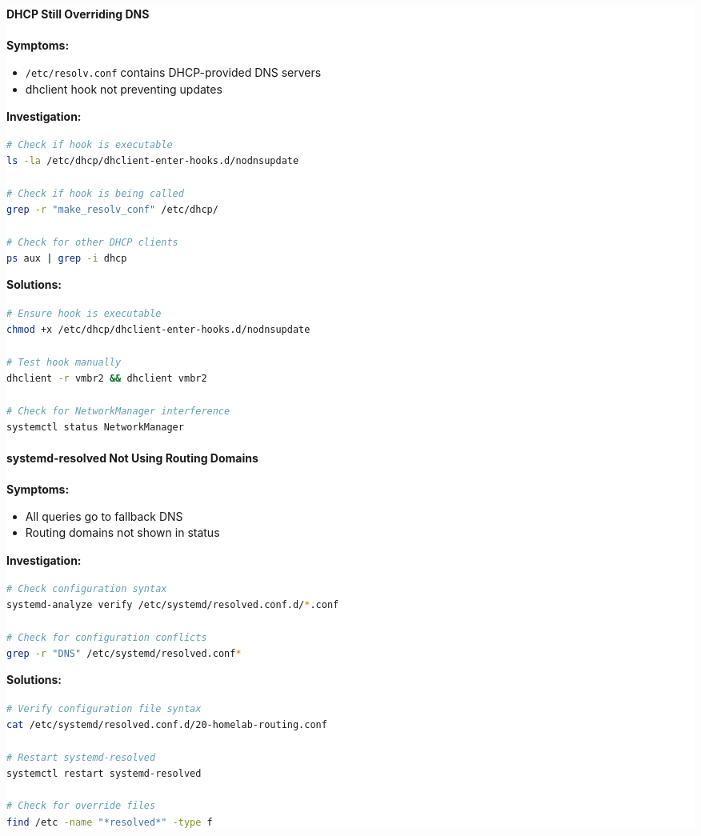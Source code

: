#### DHCP Still Overriding DNS

**Symptoms:**
- `/etc/resolv.conf` contains DHCP-provided DNS servers
- dhclient hook not preventing updates

**Investigation:**
```bash
# Check if hook is executable
ls -la /etc/dhcp/dhclient-enter-hooks.d/nodnsupdate

# Check if hook is being called
grep -r "make_resolv_conf" /etc/dhcp/

# Check for other DHCP clients
ps aux | grep -i dhcp
```

**Solutions:**
```bash
# Ensure hook is executable
chmod +x /etc/dhcp/dhclient-enter-hooks.d/nodnsupdate

# Test hook manually
dhclient -r vmbr2 && dhclient vmbr2

# Check for NetworkManager interference
systemctl status NetworkManager
```

#### systemd-resolved Not Using Routing Domains

**Symptoms:**
- All queries go to fallback DNS
- Routing domains not shown in status

**Investigation:**
```bash
# Check configuration syntax
systemd-analyze verify /etc/systemd/resolved.conf.d/*.conf

# Check for configuration conflicts
grep -r "DNS" /etc/systemd/resolved.conf*
```

**Solutions:**
```bash
# Verify configuration file syntax
cat /etc/systemd/resolved.conf.d/20-homelab-routing.conf

# Restart systemd-resolved
systemctl restart systemd-resolved

# Check for override files
find /etc -name "*resolved*" -type f
```
